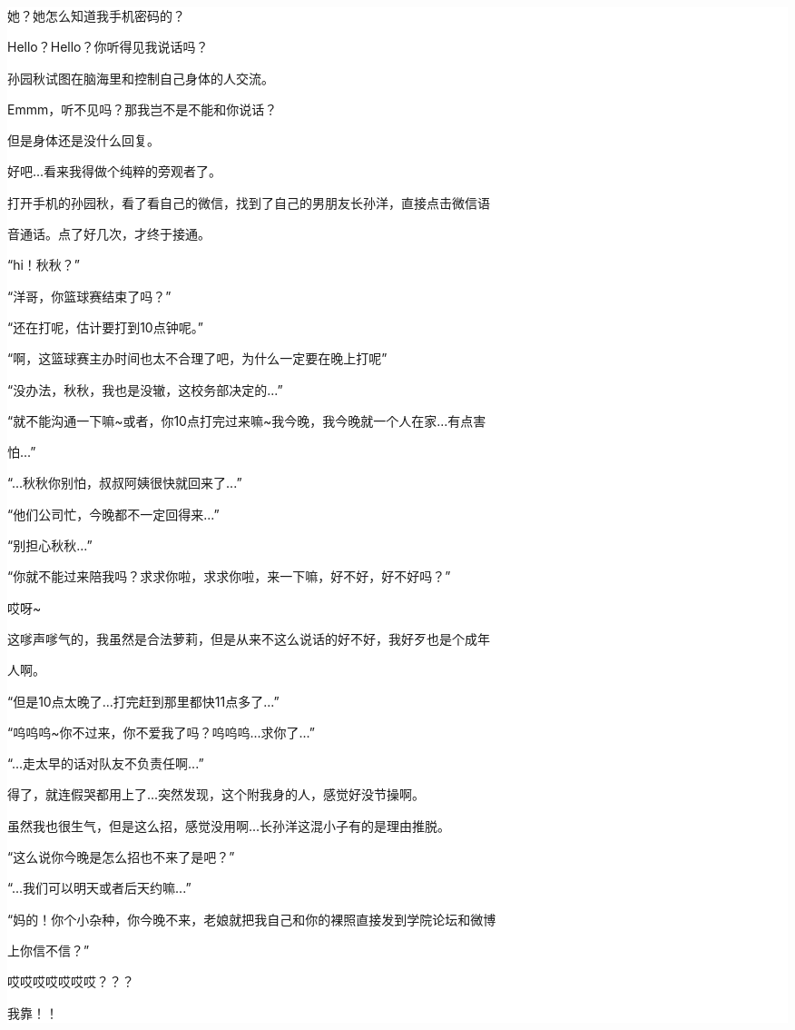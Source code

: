 她？她怎么知道我手机密码的？

Hello？Hello？你听得见我说话吗？

孙园秋试图在脑海里和控制自己身体的人交流。

Emmm，听不见吗？那我岂不是不能和你说话？

但是身体还是没什么回复。

好吧...看来我得做个纯粹的旁观者了。

打开手机的孙园秋，看了看自己的微信，找到了自己的男朋友长孙洋，直接点击微信语

音通话。点了好几次，才终于接通。

“hi！秋秋？”

“洋哥，你篮球赛结束了吗？”

“还在打呢，估计要打到10点钟呢。”

“啊，这篮球赛主办时间也太不合理了吧，为什么一定要在晚上打呢”

“没办法，秋秋，我也是没辙，这校务部决定的...”

“就不能沟通一下嘛~或者，你10点打完过来嘛~我今晚，我今晚就一个人在家...有点害

怕...”

“...秋秋你别怕，叔叔阿姨很快就回来了...”

“他们公司忙，今晚都不一定回得来...”

“别担心秋秋...”

“你就不能过来陪我吗？求求你啦，求求你啦，来一下嘛，好不好，好不好吗？”

哎呀~

这嗲声嗲气的，我虽然是合法萝莉，但是从来不这么说话的好不好，我好歹也是个成年

人啊。

“但是10点太晚了...打完赶到那里都快11点多了...”

“呜呜呜~你不过来，你不爱我了吗？呜呜呜...求你了...”

“...走太早的话对队友不负责任啊...”

得了，就连假哭都用上了...突然发现，这个附我身的人，感觉好没节操啊。

虽然我也很生气，但是这么招，感觉没用啊...长孙洋这混小子有的是理由推脱。

“这么说你今晚是怎么招也不来了是吧？”

“...我们可以明天或者后天约嘛...”

“妈的！你个小杂种，你今晚不来，老娘就把我自己和你的裸照直接发到学院论坛和微博

上你信不信？”

哎哎哎哎哎哎哎？？？

我靠！！
